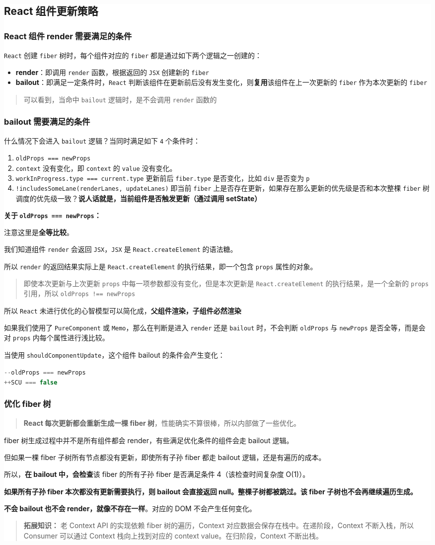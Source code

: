 ## React 组件更新策略

### React 组件 render 需要满足的条件

`React` 创建 `fiber` 树时，每个组件对应的 `fiber` 都是通过如下两个逻辑之一创建的：

- **render**：即调用 `render` 函数，根据返回的 `JSX` 创建新的 `fiber`
- **bailout**：即满足一定条件时，`React` 判断该组件在更新前后没有发生变化，则**复用**该组件在上一次更新的 `fiber` 作为本次更新的 `fiber`

> 可以看到，当命中 `bailout` 逻辑时，是不会调用 `render` 函数的

### bailout 需要满足的条件

什么情况下会进入 `bailout` 逻辑？当同时满足如下 `4` 个条件时：

1. `oldProps === newProps`
2. `context` 没有变化，即 `context` 的 `value` 没有变化。
3. `workInProgress.type === current.type` 更新前后 `fiber.type` 是否变化，比如 `div` 是否变为 `p`
4. `!includesSomeLane(renderLanes, updateLanes)` 即当前 `fiber` 上是否存在更新，如果存在那么更新的优先级是否和本次整棵 `fiber` 树调度的优先级一致？**说人话就是，当前组件是否触发更新（通过调用 setState）**

**关于 `oldProps === newProps`：**

注意这里是**全等比较**。

我们知道组件 `render` 会返回 `JSX`，`JSX` 是 `React.createElement` 的语法糖。

所以 `render` 的返回结果实际上是 `React.createElement` 的执行结果，即一个包含 `props` 属性的对象。

> 即使本次更新与上次更新 `props` 中每一项参数都没有变化，但是本次更新是 `React.createElement` 的执行结果，是一个全新的 `props` 引用，所以 `oldProps !== newProps`

所以 `React` 未进行优化的心智模型可以简化成，**父组件渲染，子组件必然渲染**

如果我们使用了 `PureComponent` 或 `Memo`，那么在判断是进入 `render` 还是 `bailout` 时，不会判断 `oldProps` 与 `newProps` 是否全等，而是会对 `props` 内每个属性进行浅比较。

当使用 `shouldComponentUpdate`，这个组件 bailout 的条件会产生变化：

```js
--oldProps === newProps
++SCU === false
```

### 优化 fiber 树

> **React 每次更新都会重新生成一棵 fiber 树**，性能确实不算很棒，所以内部做了一些优化。

fiber 树生成过程中并不是所有组件都会 render，有些满足优化条件的组件会走 bailout 逻辑。

但如果一棵 fiber 子树所有节点都没有更新，即使所有子孙 fiber 都走 bailout 逻辑，还是有遍历的成本。

所以，**在 bailout 中，会检查**该 fiber 的所有子孙 fiber 是否满足条件 4（该检查时间复杂度 O(1)）。

**如果所有子孙 fiber 本次都没有更新需要执行，则 bailout 会直接返回 null。整棵子树都被跳过。该 fiber 子树也不会再继续遍历生成。**

**不会 bailout 也不会 render，就像不存在一样**。对应的 DOM 不会产生任何变化。

> **拓展知识：** 老 Context API 的实现依赖 fiber 树的遍历，Context 对应数据会保存在栈中。在递阶段，Context 不断入栈，所以 Consumer 可以通过 Context 栈向上找到对应的 context value。在归阶段，Context 不断出栈。

